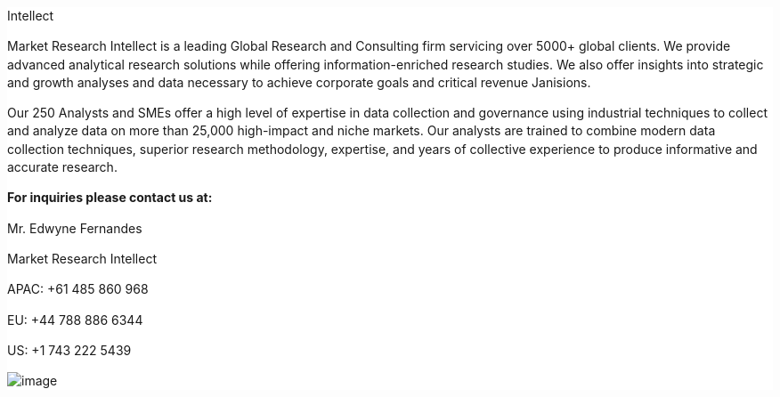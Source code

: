 Intellect</span></strong></p><p><span class="">Market Research Intellect is a leading Global Research and Consulting firm servicing over 5000+ global clients. We provide advanced analytical research solutions while offering information-enriched research studies.&nbsp;</span>We also offer insights into strategic and growth analyses and data necessary to achieve corporate goals and critical revenue Janisions.</p><p><span class="">Our 250 Analysts and SMEs offer a high level of expertise in data collection and governance using industrial techniques to collect and analyze data on more than 25,000 high-impact and niche markets. Our analysts are trained to combine modern data collection techniques, superior research methodology, expertise, and years of collective experience to produce informative and accurate research.</span></p><p><strong>For inquiries please contact us at:</strong></p><p>Mr. Edwyne Fernandes</p><p>Market Research Intellect</p><p>APAC: +61 485 860 968</p><p>EU: +44 788 886 6344</p><p>US: +1 743 222 5439</p>
![image](https://github.com/user-attachments/assets/8579202e-b5d3-476f-90eb-5eb39eedd275)
